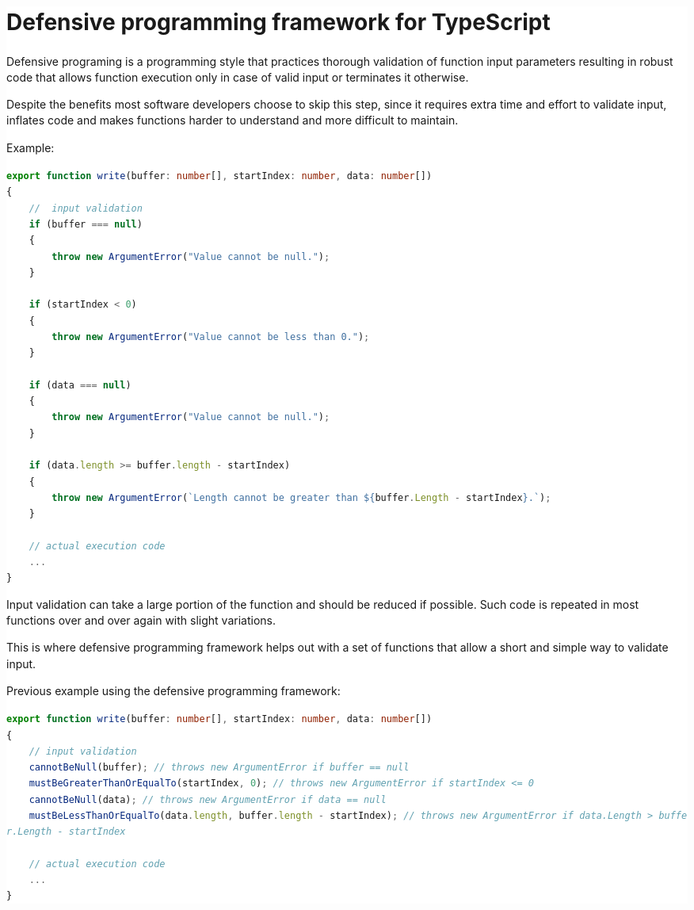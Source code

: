 #   Defensive programming framework for TypeScript

Defensive programing is a programming style that practices thorough validation of function input parameters resulting in robust code that allows function execution only in case of valid input or terminates it otherwise.

Despite the benefits most software developers choose to skip this step, since it requires extra time and effort to validate input, inflates code and makes functions harder to understand and more difficult to maintain.

Example:

```typescript
export function write(buffer: number[], startIndex: number, data: number[])
{
    //  input validation
    if (buffer === null)
    {
        throw new ArgumentError("Value cannot be null.");
    }

    if (startIndex < 0)
    {
        throw new ArgumentError("Value cannot be less than 0.");
    }

    if (data === null)
    {
        throw new ArgumentError("Value cannot be null.");
    }

    if (data.length >= buffer.length - startIndex)
    {
        throw new ArgumentError(`Length cannot be greater than ${buffer.Length - startIndex}.`);
    }

    // actual execution code
    ...
}
```

Input validation can take a large portion of the function and should be reduced if possible.  Such code is repeated in most functions over and over again with slight variations.

This is where defensive programming framework helps out with a set of functions that allow a short and simple way to validate input.

Previous example using the defensive programming framework:

```typescript
export function write(buffer: number[], startIndex: number, data: number[])
{
    // input validation
    cannotBeNull(buffer); // throws new ArgumentError if buffer == null
    mustBeGreaterThanOrEqualTo(startIndex, 0); // throws new ArgumentError if startIndex <= 0
    cannotBeNull(data); // throws new ArgumentError if data == null
    mustBeLessThanOrEqualTo(data.length, buffer.length - startIndex); // throws new ArgumentError if data.Length > buffer.Length - startIndex

    // actual execution code
    ...
}
```

